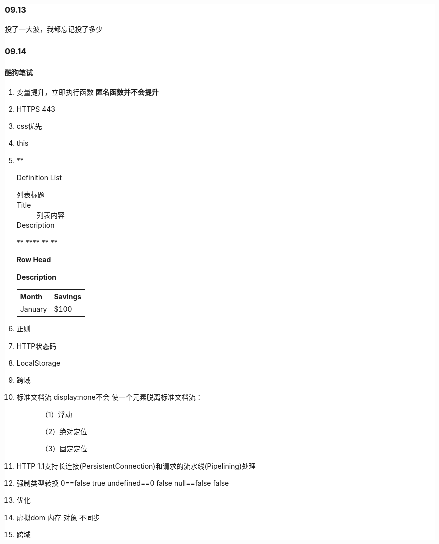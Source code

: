 ### 09.13

投了一大波，我都忘记投了多少

### 09.14

#### 酷狗笔试

1. 变量提升，立即执行函数
   **匿名函数并不会提升**

2. HTTPS 443 

3. css优先

4. this

5. **<dl>     Definition  List
   <dt>列表标题</dt>    Title
   <dd>列表内容</dd>    Description
   </dl>**
   **<table>**
   **<tr><th>Month</th><th>Savings</th></tr> **

   **Row Head**

   **<tr><td>January</td><td>$100</td></tr>**
   **Description**
   **</table>**

6. 正则

7. HTTP状态码

8. LocalStorage

9. 跨域

10. 标准文档流 display:none不会
    使一个元素脱离标准文档流：

    　　　　（1）浮动

    　　　　（2）绝对定位

    　　　　（3）固定定位

11. HTTP 1.1支持长连接(PersistentConnection)和请求的流水线(Pipelining)处理

12. 强制类型转换
    0==false  true
    undefined==0  false
    null==false  false

13. 优化

14. 虚拟dom 内存 对象 不同步

15. 跨域
